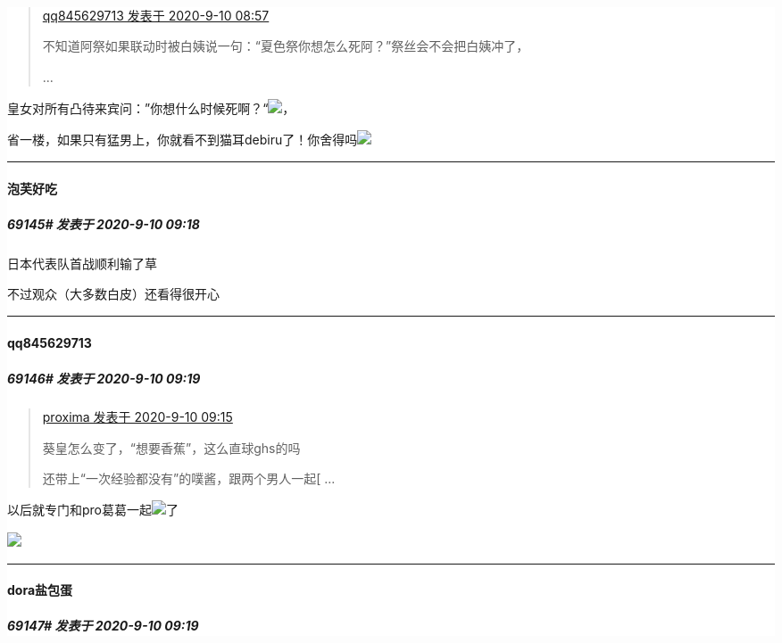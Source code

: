

<blockquote><a href="httphttps://bbs.saraba1st.com/2b/forum.php?mod=redirect&amp;goto=findpost&amp;pid=48693205&amp;ptid=1941579" target="_blank">qq845629713 发表于 2020-9-10 08:57</a>

不知道阿祭如果联动时被白姨说一句：“夏色祭你想怎么死阿？”祭丝会不会把白姨冲了，


 ...</blockquote>
皇女对所有凸待来宾问：”你想什么时候死啊？“<img src="https://static.saraba1st.com/image/smiley/face2017/066.png" referrerpolicy="no-referrer">，

省一楼，如果只有猛男上，你就看不到猫耳debiru了！你舍得吗<img src="https://static.saraba1st.com/image/smiley/face2017/078.png" referrerpolicy="no-referrer">







-----

####  泡芙好吃  
##### 69145#       发表于 2020-9-10 09:18




日本代表队首战顺利输了草

不过观众（大多数白皮）还看得很开心







-----

####  qq845629713  
##### 69146#       发表于 2020-9-10 09:19



<blockquote><a href="httphttps://bbs.saraba1st.com/2b/forum.php?mod=redirect&amp;goto=findpost&amp;pid=48693388&amp;ptid=1941579" target="_blank">proxima 发表于 2020-9-10 09:15</a>

葵皇怎么变了，“想要香蕉”，这么直球ghs的吗

还带上“一次经验都没有”的噗酱，跟两个男人一起[ ...</blockquote>
以后就专门和pro葛葛一起<img src="https://static.saraba1st.com/image/smiley/face2017/076.png" referrerpolicy="no-referrer">了

<img src="https://static.saraba1st.com/image/smiley/face2017/075.png" referrerpolicy="no-referrer">







-----

####  dora盐包蛋  
##### 69147#       发表于 2020-9-10 09:19
